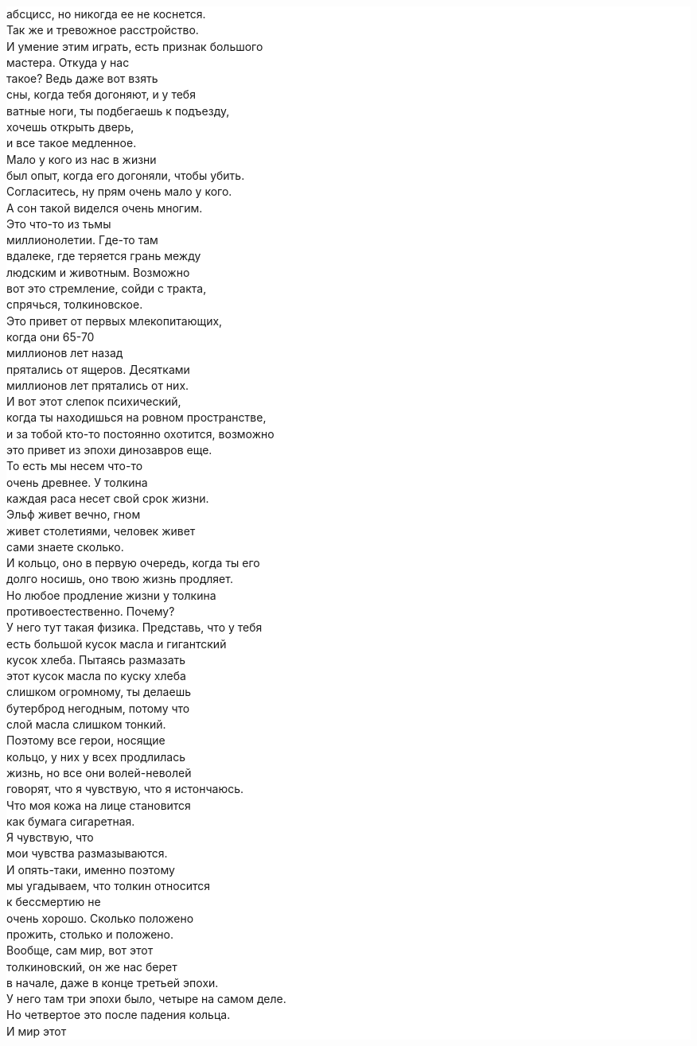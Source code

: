 абсцисс, но никогда ее не коснется.  
Так же и тревожное расстройство.  
И умение этим играть, есть признак большого  
мастера. Откуда у нас  
такое? Ведь даже вот взять  
сны, когда тебя догоняют, и у тебя  
ватные ноги, ты подбегаешь к подъезду,  
хочешь открыть дверь,  
и все такое медленное.  
Мало у кого из нас в жизни  
был опыт, когда его догоняли, чтобы убить.  
Согласитесь, ну прям очень мало у кого.  
А сон такой виделся очень многим.  
Это что-то из тьмы  
миллионолетии. Где-то там  
вдалеке, где теряется грань между  
людским и животным. Возможно  
вот это стремление, сойди с тракта,  
спрячься, толкиновское.  
Это привет от первых млекопитающих,  
когда они 65-70  
миллионов лет назад  
прятались от ящеров. Десятками  
миллионов лет прятались от них.  
И вот этот слепок психический,  
когда ты находишься на ровном пространстве,  
и за тобой кто-то постоянно охотится, возможно  
это привет из эпохи динозавров еще.  
То есть мы несем что-то  
очень древнее. У толкина  
каждая раса несет свой срок жизни.  
Эльф живет вечно, гном  
живет столетиями, человек живет  
сами знаете сколько.  
И кольцо, оно в первую очередь, когда ты его  
долго носишь, оно твою жизнь продляет.  
Но любое продление жизни у толкина  
противоестественно. Почему?  
У него тут такая физика. Представь, что у тебя  
есть большой кусок масла и гигантский  
кусок хлеба. Пытаясь размазать  
этот кусок масла по куску хлеба  
слишком огромному, ты делаешь  
бутерброд негодным, потому что  
слой масла слишком тонкий.  
Поэтому все герои, носящие  
кольцо, у них у всех продлилась  
жизнь, но все они волей-неволей  
говорят, что я чувствую, что я истончаюсь.  
Что моя кожа на лице становится  
как бумага сигаретная.  
Я чувствую, что  
мои чувства размазываются.  
И опять-таки, именно поэтому  
мы угадываем, что толкин относится  
к бессмертию не  
очень хорошо. Сколько положено  
прожить, столько и положено.  
Вообще, сам мир, вот этот  
толкиновский, он же нас берет  
в начале, даже в конце третьей эпохи.  
У него там три эпохи было, четыре на самом деле.  
Но четвертое это после падения кольца.  
И мир этот  